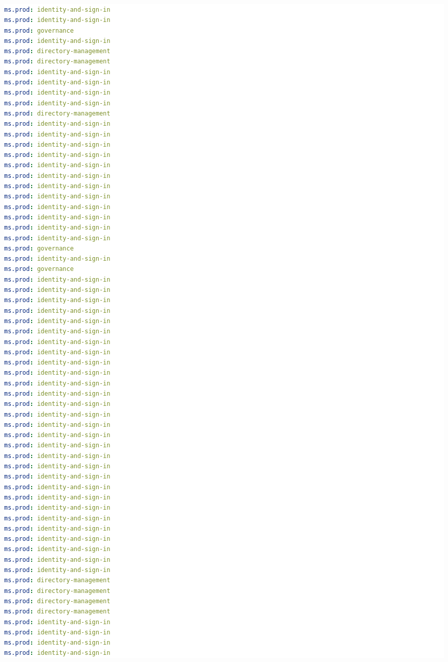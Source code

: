 ```yaml
ms.prod: identity-and-sign-in
ms.prod: identity-and-sign-in
ms.prod: governance
ms.prod: identity-and-sign-in
ms.prod: directory-management
ms.prod: directory-management
ms.prod: identity-and-sign-in
ms.prod: identity-and-sign-in
ms.prod: identity-and-sign-in
ms.prod: identity-and-sign-in
ms.prod: directory-management
ms.prod: identity-and-sign-in
ms.prod: identity-and-sign-in
ms.prod: identity-and-sign-in
ms.prod: identity-and-sign-in
ms.prod: identity-and-sign-in
ms.prod: identity-and-sign-in
ms.prod: identity-and-sign-in
ms.prod: identity-and-sign-in
ms.prod: identity-and-sign-in
ms.prod: identity-and-sign-in
ms.prod: identity-and-sign-in
ms.prod: identity-and-sign-in
ms.prod: governance
ms.prod: identity-and-sign-in
ms.prod: governance
ms.prod: identity-and-sign-in
ms.prod: identity-and-sign-in
ms.prod: identity-and-sign-in
ms.prod: identity-and-sign-in
ms.prod: identity-and-sign-in
ms.prod: identity-and-sign-in
ms.prod: identity-and-sign-in
ms.prod: identity-and-sign-in
ms.prod: identity-and-sign-in
ms.prod: identity-and-sign-in
ms.prod: identity-and-sign-in
ms.prod: identity-and-sign-in
ms.prod: identity-and-sign-in
ms.prod: identity-and-sign-in
ms.prod: identity-and-sign-in
ms.prod: identity-and-sign-in
ms.prod: identity-and-sign-in
ms.prod: identity-and-sign-in
ms.prod: identity-and-sign-in
ms.prod: identity-and-sign-in
ms.prod: identity-and-sign-in
ms.prod: identity-and-sign-in
ms.prod: identity-and-sign-in
ms.prod: identity-and-sign-in
ms.prod: identity-and-sign-in
ms.prod: identity-and-sign-in
ms.prod: identity-and-sign-in
ms.prod: identity-and-sign-in
ms.prod: identity-and-sign-in
ms.prod: directory-management
ms.prod: directory-management
ms.prod: directory-management
ms.prod: directory-management
ms.prod: identity-and-sign-in
ms.prod: identity-and-sign-in
ms.prod: identity-and-sign-in
ms.prod: identity-and-sign-in
```